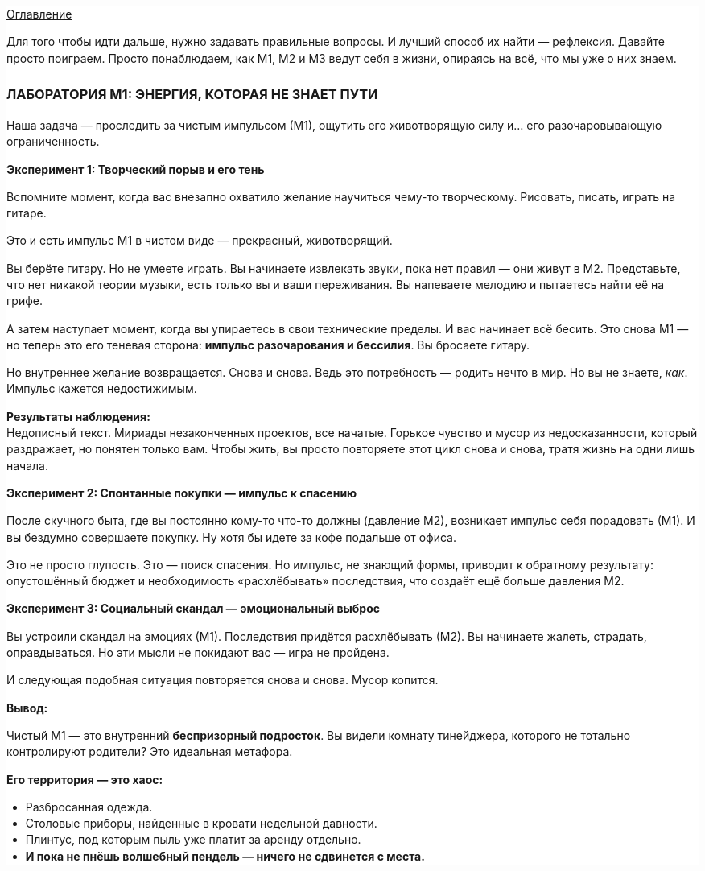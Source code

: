 [Оглавление](index.html)

Для того чтобы идти дальше, нужно задавать правильные вопросы. И лучший способ их найти — рефлексия. Давайте просто поиграем. Просто понаблюдаем, как М1, М2 и М3 ведут себя в жизни, опираясь на всё, что мы уже о них знаем.

### **ЛАБОРАТОРИЯ М1: ЭНЕРГИЯ, КОТОРАЯ НЕ ЗНАЕТ ПУТИ**

Наша задача — проследить за чистым импульсом (М1), ощутить его животворящую силу и… его разочаровывающую ограниченность.

**Эксперимент 1: Творческий порыв и его тень**

Вспомните момент, когда вас внезапно охватило желание научиться чему-то творческому. Рисовать, писать, играть на гитаре.

Это и есть импульс М1 в чистом виде — прекрасный, животворящий.

Вы берёте гитару. Но не умеете играть. Вы начинаете извлекать звуки, пока нет правил — они живут в М2. Представьте, что нет никакой теории музыки, есть только вы и ваши переживания. Вы напеваете мелодию и пытаетесь найти её на грифе.

А затем наступает момент, когда вы упираетесь в свои технические пределы. И вас начинает всё бесить. Это снова М1 — но теперь это его теневая сторона: **импульс разочарования и бессилия**. Вы бросаете гитару.

Но внутреннее желание возвращается. Снова и снова. Ведь это потребность — родить нечто в мир. Но вы не знаете, _как_. Импульс кажется недостижимым.

**Результаты наблюдения:**  
Недописный текст. Мириады незаконченных проектов, все начатые. Горькое чувство и мусор из недосказанности, который раздражает, но понятен только вам. Чтобы жить, вы просто повторяете этот цикл снова и снова, тратя жизнь на одни лишь начала.

**Эксперимент 2: Спонтанные покупки — импульс к спасению**

После скучного быта, где вы постоянно кому-то что-то должны (давление М2), возникает импульс себя порадовать (М1). И вы бездумно совершаете покупку. Ну хотя бы идете за кофе подальше от офиса.

Это не просто глупость. Это — поиск спасения. Но импульс, не знающий формы, приводит к обратному результату: опустошённый бюджет и необходимость «расхлёбывать» последствия, что создаёт ещё больше давления М2.

**Эксперимент 3: Социальный скандал — эмоциональный выброс**

Вы устроили скандал на эмоциях (М1). Последствия придётся расхлёбывать (М2). Вы начинаете жалеть, страдать, оправдываться. Но эти мысли не покидают вас — игра не пройдена.

И следующая подобная ситуация повторяется снова и снова. Мусор копится.

**Вывод:**

Чистый М1 — это внутренний **беспризорный подросток**. Вы видели комнату тинейджера, которого не тотально контролируют родители? Это идеальная метафора.

**Его территория — это хаос:**
- Разбросанная одежда.
- Столовые приборы, найденные в кровати недельной давности.
- Плинтус, под которым пыль уже платит за аренду отдельно.
- **И пока не пнёшь волшебный пендель — ничего не сдвинется с места.**
